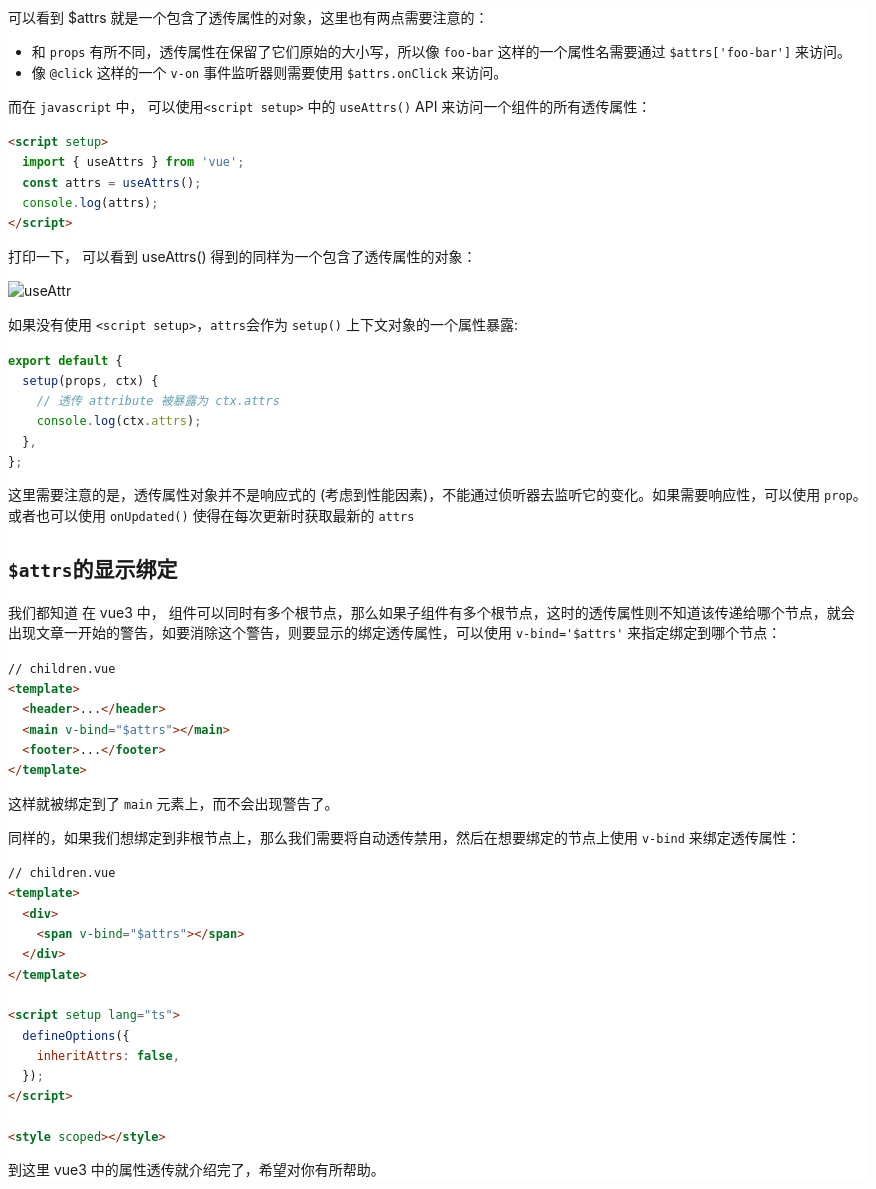 可以看到 $attrs 就是一个包含了透传属性的对象，这里也有两点需要注意的：

- 和 `props` 有所不同，透传属性在保留了它们原始的大小写，所以像 `foo-bar` 这样的一个属性名需要通过 `$attrs['foo-bar']` 来访问。
- 像 `@click` 这样的一个 `v-on` 事件监听器则需要使用 `$attrs.onClick` 来访问。

而在 `javascript` 中， 可以使用`<script setup>` 中的 `useAttrs()` API 来访问一个组件的所有透传属性：

```html
<script setup>
  import { useAttrs } from 'vue';
  const attrs = useAttrs();
  console.log(attrs);
</script>
```

打印一下， 可以看到 useAttrs() 得到的同样为一个包含了透传属性的对象：

![useAttr](https://raw.githubusercontent.com/CodingAndSleeping/picgo/master/useAttr.png)

如果没有使用 `<script setup>`，`attrs`会作为 `setup()` 上下文对象的一个属性暴露:

```js
export default {
  setup(props, ctx) {
    // 透传 attribute 被暴露为 ctx.attrs
    console.log(ctx.attrs);
  },
};
```

这里需要注意的是，透传属性对象并不是响应式的 (考虑到性能因素)，不能通过侦听器去监听它的变化。如果需要响应性，可以使用 `prop`。或者也可以使用 `onUpdated()` 使得在每次更新时获取最新的 `attrs`

## `$attrs`的显示绑定

我们都知道 在 vue3 中， 组件可以同时有多个根节点，那么如果子组件有多个根节点，这时的透传属性则不知道该传递给哪个节点，就会出现文章一开始的警告，如要消除这个警告，则要显示的绑定透传属性，可以使用 `v-bind='$attrs'` 来指定绑定到哪个节点：

```html
// children.vue
<template>
  <header>...</header>
  <main v-bind="$attrs"></main>
  <footer>...</footer>
</template>
```

这样就被绑定到了 `main` 元素上，而不会出现警告了。

同样的，如果我们想绑定到非根节点上，那么我们需要将自动透传禁用，然后在想要绑定的节点上使用 `v-bind` 来绑定透传属性：

```html
// children.vue
<template>
  <div>
    <span v-bind="$attrs"></span>
  </div>
</template>

<script setup lang="ts">
  defineOptions({
    inheritAttrs: false,
  });
</script>

<style scoped></style>
```

到这里 vue3 中的属性透传就介绍完了，希望对你有所帮助。
